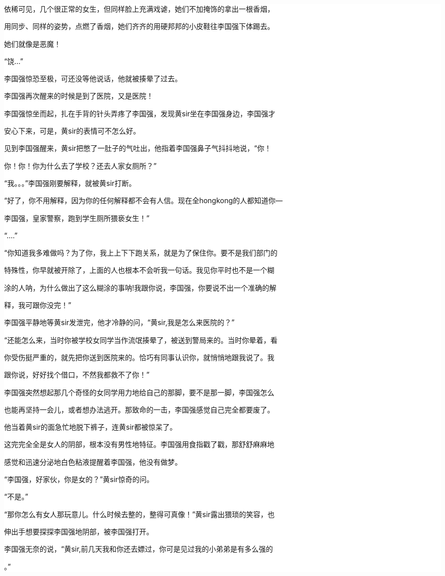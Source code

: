 依稀可见，几个很正常的女生，但同样脸上充满戏谑，她们不加掩饰的拿出一根香烟，

用同步、同样的姿势，点燃了香烟，她们齐齐的用硬邦邦的小皮鞋往李国强下体踢去。

她们就像是恶魔！

“饶…”

李国强惊恐至极，可还没等他说话，他就被揍晕了过去。

李国强再次醒来的时候是到了医院，又是医院！

李国强惊坐而起，扎在手背的针头弄疼了李国强，发现黄sir坐在李国强身边，李国强才

安心下来，可是，黄sir的表情可不怎么好。

见到李国强醒来，黄sir把憋了一肚子的气吐出，他指着李国强鼻子气抖抖地说，“你！

你！你！你为什么去了学校？还去人家女厕所？”

“我。。。”李国强刚要解释，就被黄sir打断。

“好了，你不用解释，因为你的任何解释都不会有人信。现在全hongkong的人都知道你—

李国强，皇家警察，跑到学生厕所猥亵女生！”

“….”

“你知道我多难做吗？为了你，我上上下下跑关系，就是为了保住你。要不是我们部门的

特殊性，你早就被开除了，上面的人也根本不会听我一句话。我见你平时也不是一个糊

涂的人呐，为什么做出了这么糊涂的事呐!我跟你说，李国强，你要说不出一个准确的解

释，我可跟你没完！”

李国强平静地等黄sir发泄完，他才冷静的问，“黄sir,我是怎么来医院的？”

“还能怎么来，当时你被学校女同学当作流氓揍晕了，被送到警局来的。当时你晕着，看

你受伤挺严重的，就先把你送到医院来的。恰巧有同事认识你，就悄悄地跟我说了。我

跟你说，好好找个借口，不然我都救不了你！”

李国强突然想起那几个奇怪的女同学用力地给自己的那脚，要不是那一脚，李国强怎么

也能再坚持一会儿，或者想办法逃开。那致命的一击，李国强感觉自己完全都要废了。

他当着黄sir的面急忙地脱下裤子，连黄sir都被惊呆了。

这完完全全是女人的阴部，根本没有男性地特征。李国强用食指戳了戳，那舒舒麻麻地

感觉和迅速分泌地白色粘液提醒着李国强，他没有做梦。

“李国强，好家伙，你是女的？”黄sir惊奇的问。

“不是。”

“那你怎么有女人那玩意儿。什么时候去整的，整得可真像！”黄sir露出猥琐的笑容，也

伸出手想要探探李国强地阴部，被李国强打开。

李国强无奈的说，“黄sir,前几天我和你还去嫖过，你可是见过我的小弟弟是有多么强的

。”
